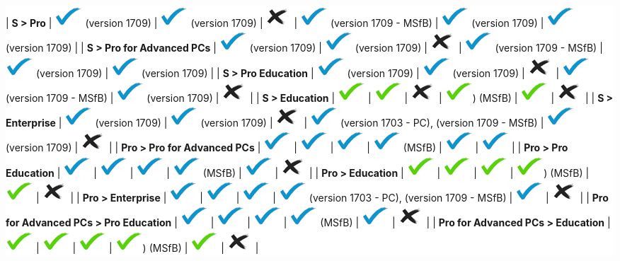 | **S > Pro** | ![supported, no reboot](../images/check_blu.png) (version 1709) | ![supported, no reboot](../images/check_blu.png) (version 1709) | ![not supported](../images/x_blk.png) | ![supported, no reboot](../images/check_blu.png) (version 1709 - MSfB) | ![supported, no reboot](../images/check_blu.png) (version 1709) | ![supported, no reboot](../images/check_blu.png) (version 1709) |
| **S > Pro for Advanced PCs** | ![supported, no reboot](../images/check_blu.png) (version 1709) | ![supported, no reboot](../images/check_blu.png) (version 1709) | ![not supported](../images/x_blk.png) | ![supported, no reboot](../images/check_blu.png) (version 1709 - MSfB) | ![supported, no reboot](../images/check_blu.png) (version 1709) | ![supported, no reboot](../images/check_blu.png) (version 1709) |
| **S > Pro Education** | ![supported, no reboot](../images/check_blu.png) (version 1709) | ![supported, no reboot](../images/check_blu.png) (version 1709) | ![not supported](../images/x_blk.png) | ![supported, no reboot](../images/check_blu.png) (version 1709 - MSfB) | ![supported, no reboot](../images/check_blu.png) (version 1709) | ![not supported](../images/x_blk.png) |
| **S > Education** | ![supported, reboot required](../images/check_grn.png) | ![supported, reboot required](../images/check_grn.png) | ![not supported](../images/x_blk.png) | ![supported, reboot required](../images/check_grn.png)) (MSfB) | ![supported, reboot required](../images/check_grn.png) | ![not supported](../images/x_blk.png) |
| **S > Enterprise** | ![supported, no reboot](../images/check_blu.png) (version 1709) | ![supported, no reboot](../images/check_blu.png) (version 1709) | ![not supported](../images/x_blk.png) | ![supported, no reboot](../images/check_blu.png) (version 1703 - PC), (version 1709 - MSfB) | ![supported, no reboot](../images/check_blu.png) (version 1709) | ![not supported](../images/x_blk.png) |
| **Pro > Pro for Advanced PCs** | ![supported, no reboot](../images/check_blu.png) | ![supported, no reboot](../images/check_blu.png) | ![supported, no reboot](../images/check_blu.png) | ![supported, no reboot](../images/check_blu.png) (MSfB) | ![supported, no reboot](../images/check_blu.png) | ![supported, no reboot](../images/check_blu.png) |
| **Pro > Pro Education** | ![supported, no reboot](../images/check_blu.png) | ![supported, no reboot](../images/check_blu.png) | ![supported, no reboot](../images/check_blu.png) | ![supported, no reboot](../images/check_blu.png) (MSfB) | ![supported, no reboot](../images/check_blu.png) | ![not supported](../images/x_blk.png) |
| **Pro > Education** | ![supported, reboot required](../images/check_grn.png) | ![supported, reboot required](../images/check_grn.png) | ![supported, reboot required](../images/check_grn.png) | ![supported, reboot required](../images/check_grn.png)) (MSfB) | ![supported, reboot required](../images/check_grn.png) | ![not supported](../images/x_blk.png) |
| **Pro > Enterprise** | ![supported, no reboot](../images/check_blu.png) | ![supported, no reboot](../images/check_blu.png) | ![supported, no reboot](../images/check_blu.png) | ![supported, no reboot](../images/check_blu.png) (version 1703 - PC), (version 1709 - MSfB) | ![supported, no reboot](../images/check_blu.png) | ![not supported](../images/x_blk.png) |
| **Pro for Advanced PCs > Pro Education** | ![supported, no reboot](../images/check_blu.png) | ![supported, no reboot](../images/check_blu.png) | ![supported, no reboot](../images/check_blu.png) | ![supported, no reboot](../images/check_blu.png) (MSfB) | ![supported, no reboot](../images/check_blu.png) | ![not supported](../images/x_blk.png) |
| **Pro for Advanced PCs > Education** | ![supported, reboot required](../images/check_grn.png) | ![supported, reboot required](../images/check_grn.png) | ![supported, reboot required](../images/check_grn.png) | ![supported, reboot required](../images/check_grn.png)) (MSfB) | ![supported, reboot required](../images/check_grn.png) | ![not supported](../images/x_blk.png) |